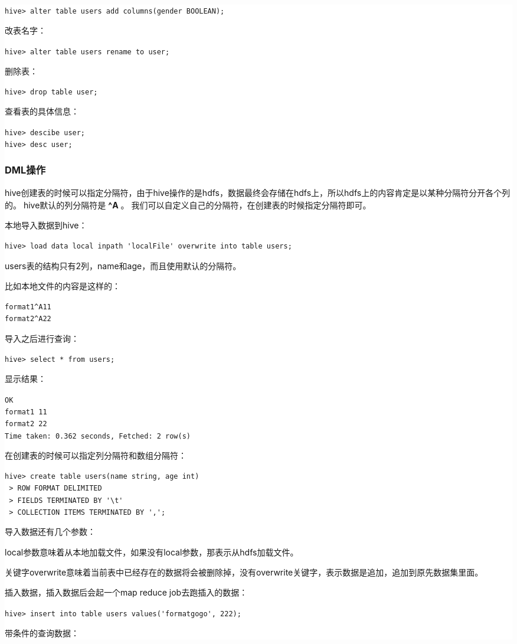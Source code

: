 	hive> alter table users add columns(gender BOOLEAN);
    
改表名字：

	hive> alter table users rename to user;
    
删除表：

	hive> drop table user;
    
查看表的具体信息：

	hive> descibe user;
    hive> desc user;
    
### DML操作 ###

hive创建表的时候可以指定分隔符，由于hive操作的是hdfs，数据最终会存储在hdfs上，所以hdfs上的内容肯定是以某种分隔符分开各个列的。 hive默认的列分隔符是 **^A** 。 我们可以自定义自己的分隔符，在创建表的时候指定分隔符即可。

本地导入数据到hive：

	hive> load data local inpath 'localFile' overwrite into table users;
    
users表的结构只有2列，name和age，而且使用默认的分隔符。

比如本地文件的内容是这样的：

	format1^A11
	format2^A22
    
导入之后进行查询：

	hive> select * from users;
    
显示结果：

	OK
    format1	11
    format2	22
    Time taken: 0.362 seconds, Fetched: 2 row(s)


在创建表的时候可以指定列分隔符和数组分隔符：

	hive> create table users(name string, age int)
     > ROW FORMAT DELIMITED
     > FIELDS TERMINATED BY '\t'
     > COLLECTION ITEMS TERMINATED BY ',';


导入数据还有几个参数：

local参数意味着从本地加载文件，如果没有local参数，那表示从hdfs加载文件。

关键字overwrite意味着当前表中已经存在的数据将会被删除掉，没有overwrite关键字，表示数据是追加，追加到原先数据集里面。


插入数据，插入数据后会起一个map reduce job去跑插入的数据：

	hive> insert into table users values('formatgogo', 222);

带条件的查询数据：
	
